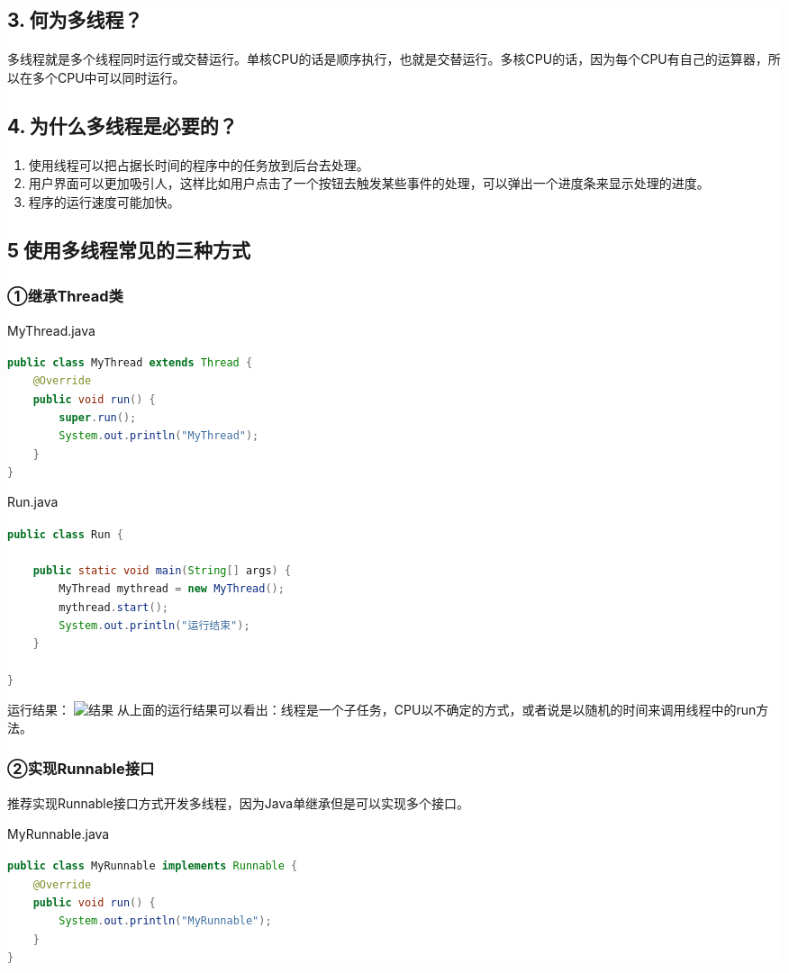 
##  3. 何为多线程？

多线程就是多个线程同时运行或交替运行。单核CPU的话是顺序执行，也就是交替运行。多核CPU的话，因为每个CPU有自己的运算器，所以在多个CPU中可以同时运行。


## 4. 为什么多线程是必要的？

1. 使用线程可以把占据长时间的程序中的任务放到后台去处理。
2. 用户界面可以更加吸引人，这样比如用户点击了一个按钮去触发某些事件的处理，可以弹出一个进度条来显示处理的进度。
3. 程序的运行速度可能加快。

## 5 使用多线程常见的三种方式

### ①继承Thread类

MyThread.java

```java
public class MyThread extends Thread {
	@Override
	public void run() {
		super.run();
		System.out.println("MyThread");
	}
}
```
Run.java

```java
public class Run {

	public static void main(String[] args) {
		MyThread mythread = new MyThread();
		mythread.start();
		System.out.println("运行结束");
	}

}

```
运行结果：
![结果](https://user-gold-cdn.xitu.io/2018/3/20/16243e80f22a2d54?w=161&h=54&f=jpeg&s=7380)
从上面的运行结果可以看出：线程是一个子任务，CPU以不确定的方式，或者说是以随机的时间来调用线程中的run方法。

### ②实现Runnable接口
推荐实现Runnable接口方式开发多线程，因为Java单继承但是可以实现多个接口。

MyRunnable.java

```java
public class MyRunnable implements Runnable {
	@Override
	public void run() {
		System.out.println("MyRunnable");
	}
}
```
